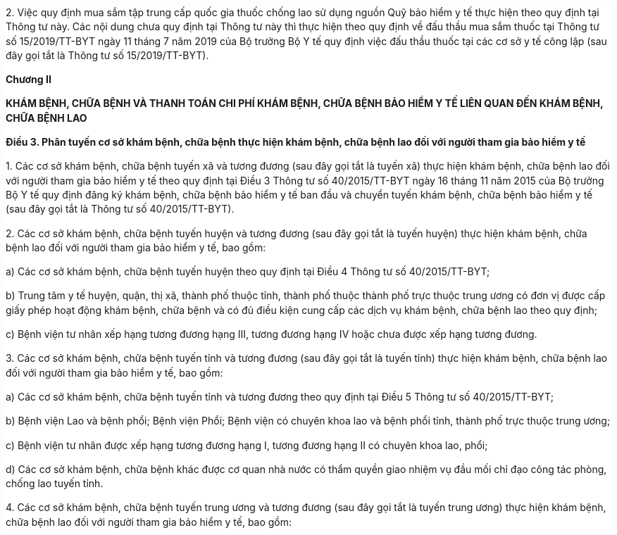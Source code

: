 2\. Việc quy định mua sắm tập trung cấp quốc gia thuốc chống lao sử dụng
nguồn Quỹ bảo hiểm y tế thực hiện theo quy định tại Thông tư này. Các
nội dung chưa quy định tại Thông tư này thì thực hiện theo quy định về
đấu thầu mua sắm thuốc tại Thông tư số 15/2019/TT-BYT ngày 11 tháng 7
năm 2019 của Bộ trưởng Bộ Y tế quy định việc đấu thầu thuốc tại các cơ
sở y tế công lập (sau đây gọi tắt là Thông tư số 15/2019/TT-BYT).

**Chương II**

**KHÁM BỆNH, CHỮA BỆNH VÀ THANH TOÁN CHI PHÍ KHÁM BỆNH, CHỮA BỆNH BẢO
HIỂM Y TẾ LIÊN QUAN ĐẾN KHÁM BỆNH, CHỮA BỆNH LAO**

**Điều 3. Phân tuyến cơ sở khám bệnh, chữa bệnh thực hiện khám bệnh,
chữa bệnh lao đối với người tham gia bảo hiểm y tế**

1\. Các cơ sở khám bệnh, chữa bệnh tuyến xã và tương đương (sau đây gọi
tắt là tuyến xã) thực hiện khám bệnh, chữa bệnh lao đối với người tham
gia bảo hiểm y tế theo quy định tại Điều 3 Thông tư số 40/2015/TT-BYT
ngày 16 tháng 11 năm 2015 của Bộ trưởng Bộ Y tế quy định đăng ký khám
bệnh, chữa bệnh bảo hiểm y tế ban đầu và chuyển tuyến khám bệnh, chữa
bệnh bảo hiểm y tế (sau đây gọi tắt là Thông tư số 40/2015/TT-BYT).

2\. Các cơ sở khám bệnh, chữa bệnh tuyến huyện và tương đương (sau đây
gọi tắt là tuyến huyện) thực hiện khám bệnh, chữa bệnh lao đối với người
tham gia bảo hiểm y tế, bao gồm:

a\) Các cơ sở khám bệnh, chữa bệnh tuyến huyện theo quy định tại Điều 4
Thông tư số 40/2015/TT-BYT;

b\) Trung tâm y tế huyện, quận, thị xã, thành phố thuộc tỉnh, thành phố
thuộc thành phố trực thuộc trung ương có đơn vị được cấp giấy phép hoạt
động khám bệnh, chữa bệnh và có đủ điều kiện cung cấp các dịch vụ khám
bệnh, chữa bệnh lao theo quy định;

c\) Bệnh viện tư nhân xếp hạng tương đương hạng III, tương đương hạng IV
hoặc chưa được xếp hạng tương đương.

3\. Các cơ sở khám bệnh, chữa bệnh tuyến tỉnh và tương đương (sau đây gọi
tắt là tuyến tỉnh) thực hiện khám bệnh, chữa bệnh lao đối với người tham
gia bảo hiểm y tế, bao gồm:

a\) Các cơ sở khám bệnh, chữa bệnh tuyến tỉnh và tương đương theo quy
định tại Điều 5 Thông tư số 40/2015/TT-BYT;

b\) Bệnh viện Lao và bệnh phổi; Bệnh viện Phổi; Bệnh viện có chuyên khoa
lao và bệnh phổi tỉnh, thành phố trực thuộc trung ương;

c\) Bệnh viện tư nhân được xếp hạng tương đương hạng I, tương đương hạng
II có chuyên khoa lao, phổi;

d\) Các cơ sở khám bệnh, chữa bệnh khác được cơ quan nhà nước có thẩm
quyền giao nhiệm vụ đầu mối chỉ đạo công tác phòng, chống lao tuyến
tỉnh.

4\. Các cơ sở khám bệnh, chữa bệnh tuyến trung ương và tương đương (sau
đây gọi tắt là tuyến trung ương) thực hiện khám bệnh, chữa bệnh lao đối
với người tham gia bảo hiểm y tế, bao gồm:
